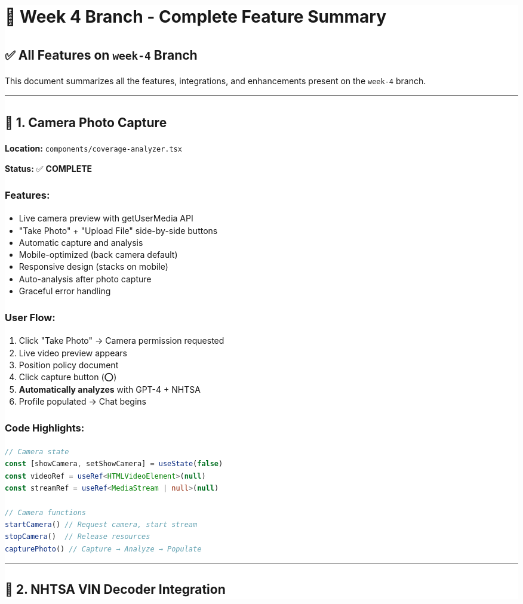 # 🚀 Week 4 Branch - Complete Feature Summary

## ✅ All Features on `week-4` Branch

This document summarizes all the features, integrations, and enhancements present on the `week-4` branch.

---

## 📸 1. Camera Photo Capture

**Location:** `components/coverage-analyzer.tsx`

**Status:** ✅ **COMPLETE**

### Features:
- Live camera preview with getUserMedia API
- "Take Photo" + "Upload File" side-by-side buttons
- Automatic capture and analysis
- Mobile-optimized (back camera default)
- Responsive design (stacks on mobile)
- Auto-analysis after photo capture
- Graceful error handling

### User Flow:
1. Click "Take Photo" → Camera permission requested
2. Live video preview appears
3. Position policy document
4. Click capture button (⭕)
5. **Automatically analyzes** with GPT-4 + NHTSA
6. Profile populated → Chat begins

### Code Highlights:
```typescript
// Camera state
const [showCamera, setShowCamera] = useState(false)
const videoRef = useRef<HTMLVideoElement>(null)
const streamRef = useRef<MediaStream | null>(null)

// Camera functions
startCamera() // Request camera, start stream
stopCamera()  // Release resources
capturePhoto() // Capture → Analyze → Populate
```

---

## 🚗 2. NHTSA VIN Decoder Integration
